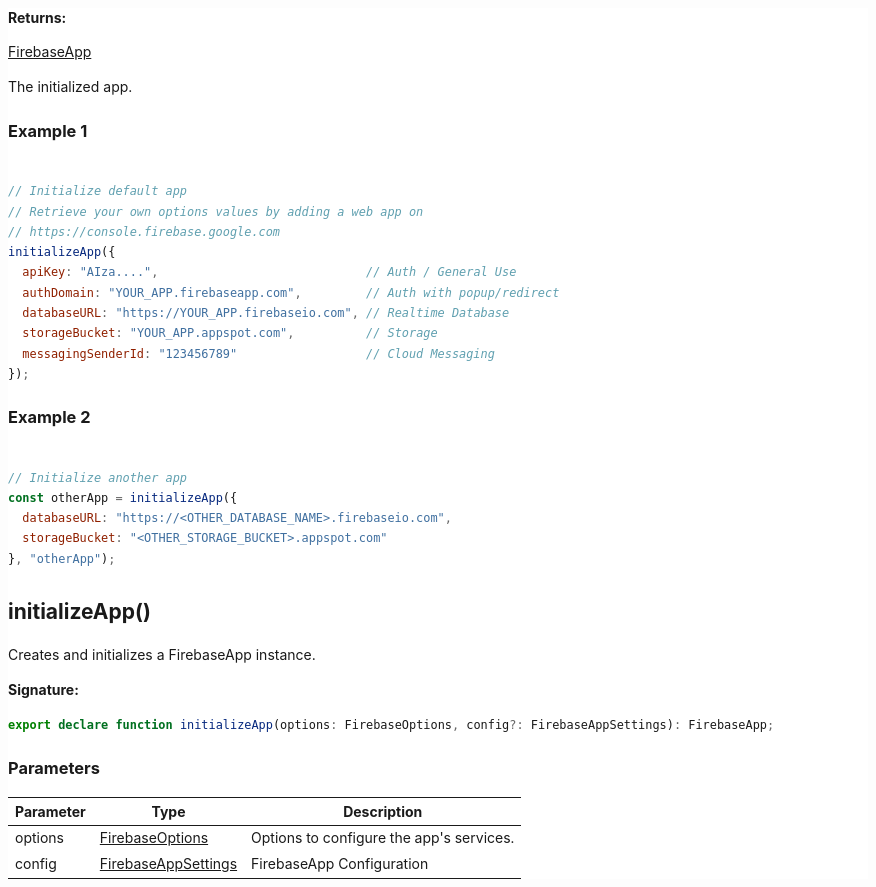 <b>Returns:</b>

[FirebaseApp](./app.firebaseapp.md#firebaseapp_interface)

The initialized app.

### Example 1


```javascript

// Initialize default app
// Retrieve your own options values by adding a web app on
// https://console.firebase.google.com
initializeApp({
  apiKey: "AIza....",                             // Auth / General Use
  authDomain: "YOUR_APP.firebaseapp.com",         // Auth with popup/redirect
  databaseURL: "https://YOUR_APP.firebaseio.com", // Realtime Database
  storageBucket: "YOUR_APP.appspot.com",          // Storage
  messagingSenderId: "123456789"                  // Cloud Messaging
});

```

### Example 2


```javascript

// Initialize another app
const otherApp = initializeApp({
  databaseURL: "https://<OTHER_DATABASE_NAME>.firebaseio.com",
  storageBucket: "<OTHER_STORAGE_BUCKET>.appspot.com"
}, "otherApp");

```

## initializeApp()

Creates and initializes a FirebaseApp instance.

<b>Signature:</b>

```typescript
export declare function initializeApp(options: FirebaseOptions, config?: FirebaseAppSettings): FirebaseApp;
```

### Parameters

|  Parameter | Type | Description |
|  --- | --- | --- |
|  options | [FirebaseOptions](./app.firebaseoptions.md#firebaseoptions_interface) | Options to configure the app's services. |
|  config | [FirebaseAppSettings](./app.firebaseappsettings.md#firebaseappsettings_interface) | FirebaseApp Configuration |
